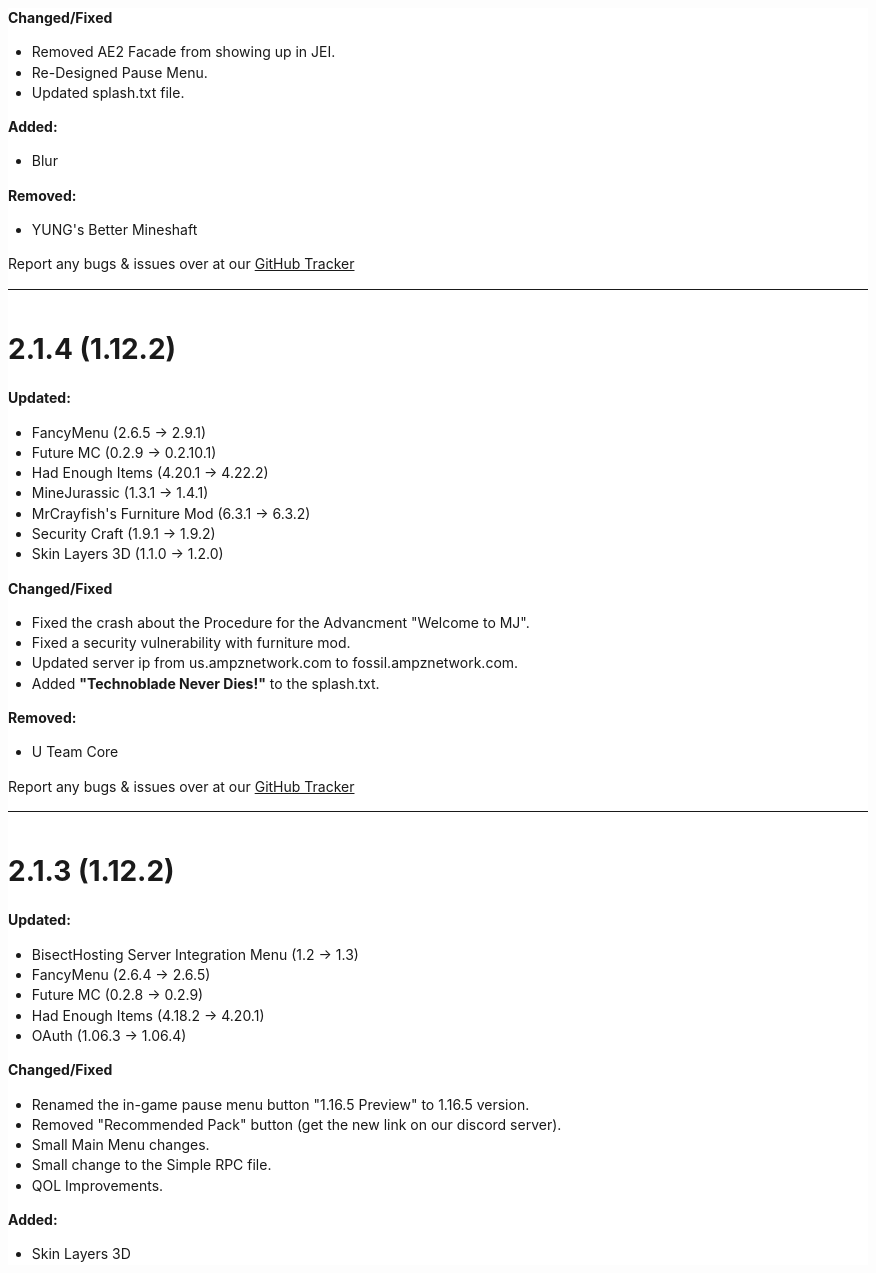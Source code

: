 **Changed/Fixed**
+ Removed AE2 Facade from showing up in JEI.
+ Re-Designed Pause Menu.
+ Updated splash.txt file.

**Added:**
+ Blur

**Removed:**
+ YUNG's Better Mineshaft


Report any bugs & issues over at our [GitHub Tracker](https://github.com/AMPZNetwork/Fossilized)

---------------------------------------------------------------------------------
<h1>2.1.4 (1.12.2)</h1> 
 
**Updated:**
+ FancyMenu (2.6.5 → 2.9.1)
+ Future MC (0.2.9 → 0.2.10.1)
+ Had Enough Items (4.20.1 → 4.22.2)
+ MineJurassic (1.3.1 → 1.4.1)
+ MrCrayfish's Furniture Mod (6.3.1 → 6.3.2)
+ Security Craft (1.9.1 → 1.9.2)
+ Skin Layers 3D (1.1.0 → 1.2.0) 

**Changed/Fixed**
+ Fixed the crash about the Procedure for the Advancment "Welcome to MJ".
+ Fixed a security vulnerability with furniture mod.
+ Updated server ip from us.ampznetwork.com to fossil.ampznetwork.com.
+ Added **"Technoblade Never Dies!"** to the splash.txt.

**Removed:**
+ U Team Core


Report any bugs & issues over at our [GitHub Tracker](https://github.com/AMPZNetwork/Fossilized)

---------------------------------------------------------------------------------
<h1>2.1.3 (1.12.2)</h1> 

 **Updated:**
+ BisectHosting Server Integration Menu (1.2 → 1.3)
+ FancyMenu (2.6.4 → 2.6.5)
+ Future MC (0.2.8 → 0.2.9)
+ Had Enough Items (4.18.2 → 4.20.1)
+ OAuth (1.06.3 → 1.06.4)

**Changed/Fixed**
+ Renamed the in-game pause menu button "1.16.5 Preview" to 1.16.5 version.
+ Removed "Recommended Pack" button (get the new link on our discord server).
+ Small Main Menu changes.
+ Small change to the Simple RPC file.
+ QOL Improvements.

**Added:**
+ Skin Layers 3D
